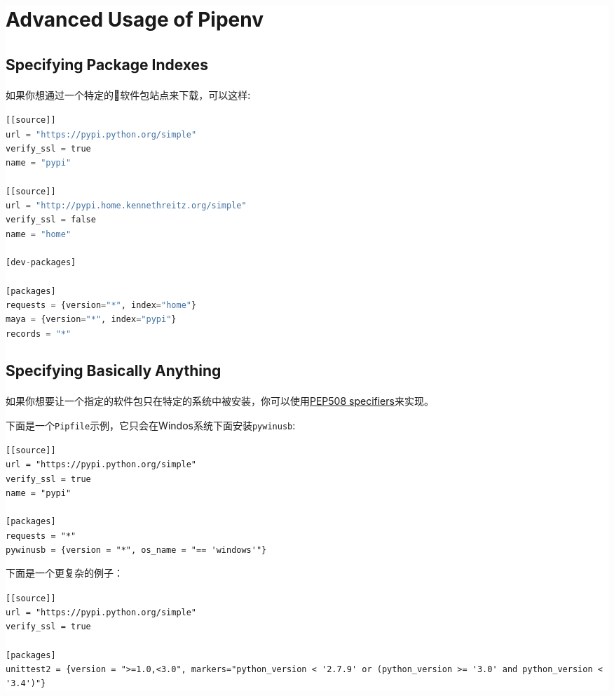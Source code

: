 # Advanced Usage of Pipenv

## Specifying Package Indexes

如果你想通过一个特定的软件包站点来下载，可以这样:

```python
[[source]]
url = "https://pypi.python.org/simple"
verify_ssl = true
name = "pypi"

[[source]]
url = "http://pypi.home.kennethreitz.org/simple"
verify_ssl = false
name = "home"

[dev-packages]

[packages]
requests = {version="*", index="home"}
maya = {version="*", index="pypi"}
records = "*"
```

## Specifying Basically Anything

如果你想要让一个指定的软件包只在特定的系统中被安装，你可以使用[PEP508 specifiers](https://www.python.org/dev/peps/pep-0508/)来实现。

下面是一个`Pipfile`示例，它只会在Windos系统下面安装`pywinusb`:

```txt
[[source]]
url = "https://pypi.python.org/simple"
verify_ssl = true
name = "pypi"

[packages]
requests = "*"
pywinusb = {version = "*", os_name = "== 'windows'"}
```

下面是一个更复杂的例子：

```txt
[[source]]
url = "https://pypi.python.org/simple"
verify_ssl = true

[packages]
unittest2 = {version = ">=1.0,<3.0", markers="python_version < '2.7.9' or (python_version >= '3.0' and python_version < '3.4')"}
```
